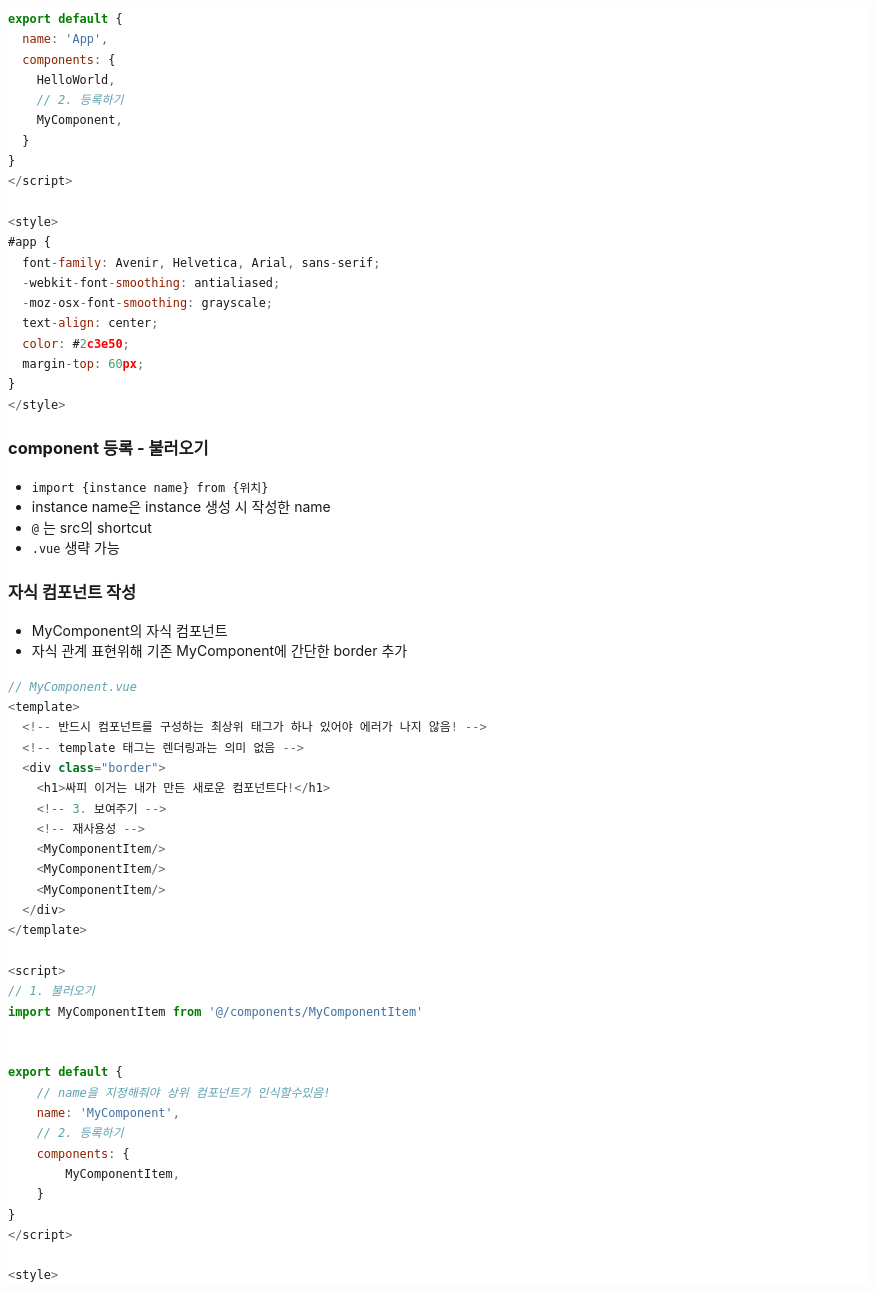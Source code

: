 ```javascript
export default {
  name: 'App',
  components: {
    HelloWorld,
    // 2. 등록하기
    MyComponent,
  }
}
</script>

<style>
#app {
  font-family: Avenir, Helvetica, Arial, sans-serif;
  -webkit-font-smoothing: antialiased;
  -moz-osx-font-smoothing: grayscale;
  text-align: center;
  color: #2c3e50;
  margin-top: 60px;
}
</style>
```

### component 등록 - 불러오기
- `import {instance name} from {위치}`
- instance name은 instance 생성 시 작성한 name
- `@` 는 src의 shortcut
- `.vue` 생략 가능

### 자식 컴포넌트 작성
- MyComponent의 자식 컴포넌트
- 자식 관계 표현위해 기존 MyComponent에 간단한 border 추가

```javascript
// MyComponent.vue
<template>
  <!-- 반드시 컴포넌트를 구성하는 최상위 태그가 하나 있어야 에러가 나지 않음! -->
  <!-- template 태그는 렌더링과는 의미 없음 -->
  <div class="border">
    <h1>싸피 이거는 내가 만든 새로운 컴포넌트다!</h1>
    <!-- 3. 보여주기 -->
    <!-- 재사용성 -->
    <MyComponentItem/>
    <MyComponentItem/>
    <MyComponentItem/>
  </div>
</template>

<script>
// 1. 불러오기
import MyComponentItem from '@/components/MyComponentItem'


export default {
    // name을 지정해줘야 상위 컴포넌트가 인식할수있음!
    name: 'MyComponent',
    // 2. 등록하기
    components: {
        MyComponentItem,
    }
}
</script>

<style>
```